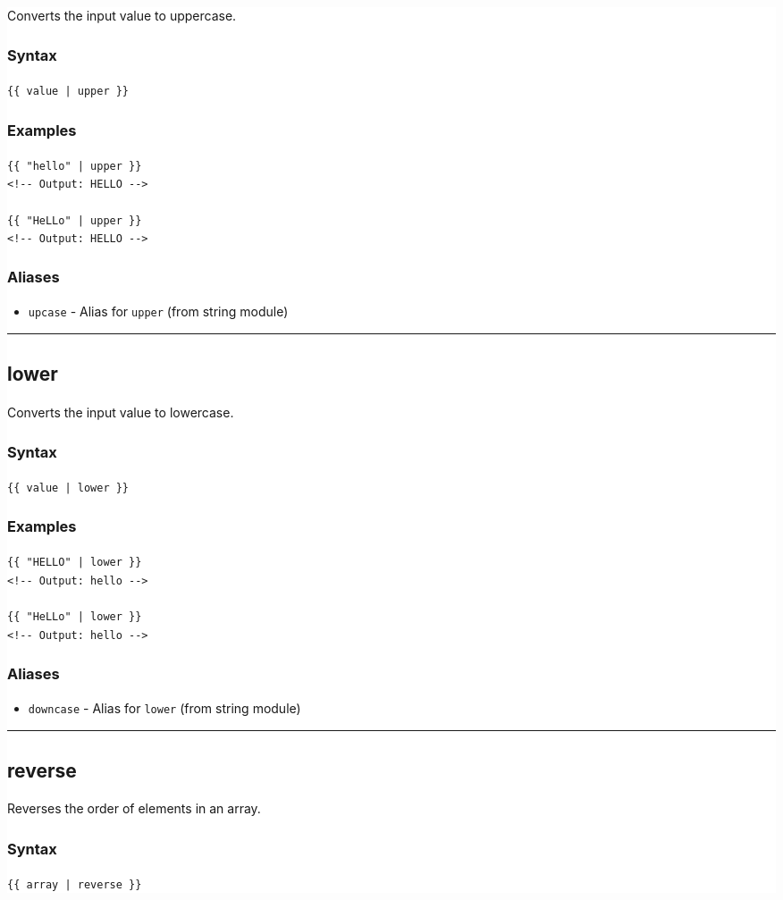 Converts the input value to uppercase.

### Syntax
```liquid
{{ value | upper }}
```

### Examples
```liquid
{{ "hello" | upper }}
<!-- Output: HELLO -->

{{ "HeLLo" | upper }}
<!-- Output: HELLO -->
```

### Aliases
- `upcase` - Alias for `upper` (from string module)

---

## lower

Converts the input value to lowercase.

### Syntax
```liquid
{{ value | lower }}
```

### Examples
```liquid
{{ "HELLO" | lower }}
<!-- Output: hello -->

{{ "HeLLo" | lower }}
<!-- Output: hello -->
```

### Aliases
- `downcase` - Alias for `lower` (from string module)

---

## reverse

Reverses the order of elements in an array.

### Syntax
```liquid
{{ array | reverse }}
```
